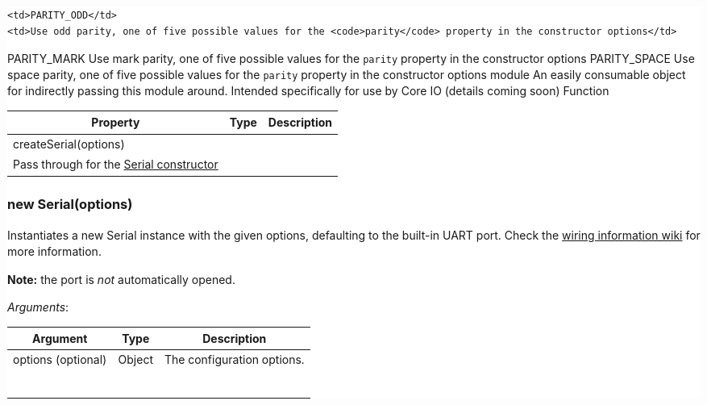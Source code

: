     <td>PARITY_ODD</td>
    <td>Use odd parity, one of five possible values for the <code>parity</code> property in the constructor options</td>
  </tr>
  <tr>
    <td>PARITY_MARK</td>
    <td>Use mark parity, one of five possible values for the <code>parity</code> property in the constructor options</td>
  </tr>
  <tr>
    <td>PARITY_SPACE</td>
    <td>Use space parity, one of five possible values for the <code>parity</code> property in the constructor options</td>
  </tr>
  <tr>
    <td>module</td>
    <td>An easily consumable object for indirectly passing this module around. Intended specifically for use by Core IO (details coming soon)</td>
  </tr>
  <tr>
    <td></td>
    <td><table>
      <thead>
        <tr>
          <th>Property</th>
          <th>Type</th>
          <th>Description</th>
        </tr>
      </thead>
      <tr>
        <td>createSerial(options)</td>
        <tr>Function</tr>
        <td>Pass through for the <a href="#new-serialoptions">Serial constructor</a></td>
      </tr>
    </table></td>
  </tr>
</table>

### new Serial(options)

Instantiates a new Serial instance with the given options, defaulting to the built-in UART port. Check the [wiring information wiki](https://github.com/nebrius/raspi-io/wiki) for more information.

**Note:** the port is _not_ automatically opened.

_Arguments_:

<table>
  <thead>
    <tr>
      <th>Argument</th>
      <th>Type</th>
      <th>Description</th>
    </tr>
  </thead>
  <tr>
    <td>options (optional)</td>
    <td>Object</td>
    <td>The configuration options.</td>
  </tr>
  <tr>
    <td></td>
    <td colspan="2">
      <table>
        <thead>